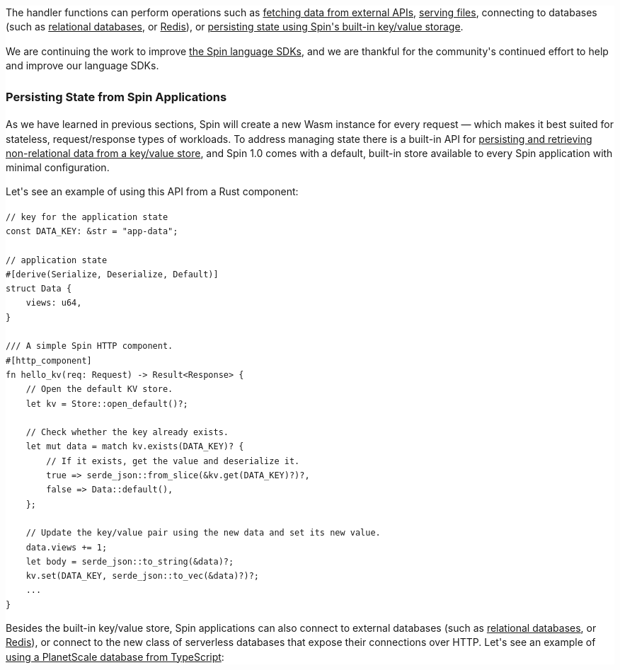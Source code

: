 The handler functions can perform operations such as [fetching data from external APIs](https://developer.fermyon.com/spin/http-outbound), [serving files](https://github.com/fermyon/spin-fileserver), connecting to databases (such as [relational databases](https://developer.fermyon.com/spin/rdbms-storage), or [Redis](https://developer.fermyon.com/spin/redis-outbound)), or [persisting state using Spin's built-in key/value storage](https://developer.fermyon.com/spin/kv-store).

We are continuing the work to improve [the Spin language SDKs](https://developer.fermyon.com/spin/language-support-overview), and we are thankful for the community's continued effort to help and improve our language SDKs.

### Persisting State from Spin Applications

As we have learned in previous sections, Spin will create a new Wasm instance for every request — which makes it best suited for stateless, request/response types of workloads. To address managing state there is a built-in API for [persisting and retrieving non-relational data from a key/value store](https://developer.fermyon.com/spin/kv-store), and Spin 1.0 comes with a default, built-in store available to every Spin application with minimal configuration.

Let's see an example of using this API from a Rust component:

```
// key for the application state
const DATA_KEY: &str = "app-data";

// application state
#[derive(Serialize, Deserialize, Default)]
struct Data {
    views: u64,
}

/// A simple Spin HTTP component.
#[http_component]
fn hello_kv(req: Request) -> Result<Response> {
    // Open the default KV store.
    let kv = Store::open_default()?;

    // Check whether the key already exists.
    let mut data = match kv.exists(DATA_KEY)? {
        // If it exists, get the value and deserialize it.
        true => serde_json::from_slice(&kv.get(DATA_KEY)?)?,
        false => Data::default(),
    };

    // Update the key/value pair using the new data and set its new value.
    data.views += 1;
    let body = serde_json::to_string(&data)?;
    kv.set(DATA_KEY, serde_json::to_vec(&data)?)?;
    ...
}
```

Besides the built-in key/value store, Spin applications can also connect to external databases (such as [relational databases](https://developer.fermyon.com/spin/rdbms-storage), or [Redis](https://developer.fermyon.com/spin/redis-outbound)), or connect to the new class of serverless databases that expose their connections over HTTP. Let's see an example of [using a PlanetScale database from TypeScript](https://github.com/fermyon/spin-js-sdk/tree/main/examples/typescript/planetscale):
